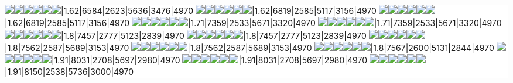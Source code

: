 ![](/item/6672.png)![](/item/3142.png)![](/item/3072.png)![](/item/3036.png)![](/item/3095.png)![](/item/6676.png)|1.62|6584|2623|5636|3476|4970
![](/item/6672.png)![](/item/3142.png)![](/item/3095.png)![](/item/3036.png)![](/item/6676.png)![](/item/6693.png)|1.62|6819|2585|5117|3156|4970
![](/item/6672.png)![](/item/3142.png)![](/item/3095.png)![](/item/3036.png)![](/item/6676.png)![](/item/6696.png)|1.62|6819|2585|5117|3156|4970
![](/item/6672.png)![](/item/3142.png)![](/item/3072.png)![](/item/3036.png)![](/item/6676.png)![](/item/6693.png)|1.71|7359|2533|5671|3320|4970
![](/item/6672.png)![](/item/3142.png)![](/item/3072.png)![](/item/3036.png)![](/item/6676.png)![](/item/6696.png)|1.71|7359|2533|5671|3320|4970
![](/item/3142.png)![](/item/3095.png)![](/item/3036.png)![](/item/6676.png)![](/item/6693.png)![](/item/6695.png)|1.8|7457|2777|5123|2839|4970
![](/item/3142.png)![](/item/3095.png)![](/item/3036.png)![](/item/6676.png)![](/item/6695.png)![](/item/6696.png)|1.8|7457|2777|5123|2839|4970
![](/item/3142.png)![](/item/3072.png)![](/item/3036.png)![](/item/3095.png)![](/item/6676.png)![](/item/6693.png)|1.8|7562|2587|5689|3153|4970
![](/item/3142.png)![](/item/3072.png)![](/item/3036.png)![](/item/3095.png)![](/item/6676.png)![](/item/6696.png)|1.8|7562|2587|5689|3153|4970
![](/item/3142.png)![](/item/6676.png)![](/item/3036.png)![](/item/6693.png)![](/item/6696.png)![](/item/3095.png)|1.8|7567|2600|5131|2844|4970
![](/item/3142.png)![](/item/3072.png)![](/item/3036.png)![](/item/6676.png)![](/item/6693.png)![](/item/6695.png)|1.91|8031|2708|5697|2980|4970
![](/item/3142.png)![](/item/3072.png)![](/item/3036.png)![](/item/6676.png)![](/item/6695.png)![](/item/6696.png)|1.91|8031|2708|5697|2980|4970
![](/item/3142.png)![](/item/6676.png)![](/item/3036.png)![](/item/6693.png)![](/item/6696.png)![](/item/3072.png)|1.91|8150|2538|5736|3000|4970




























































